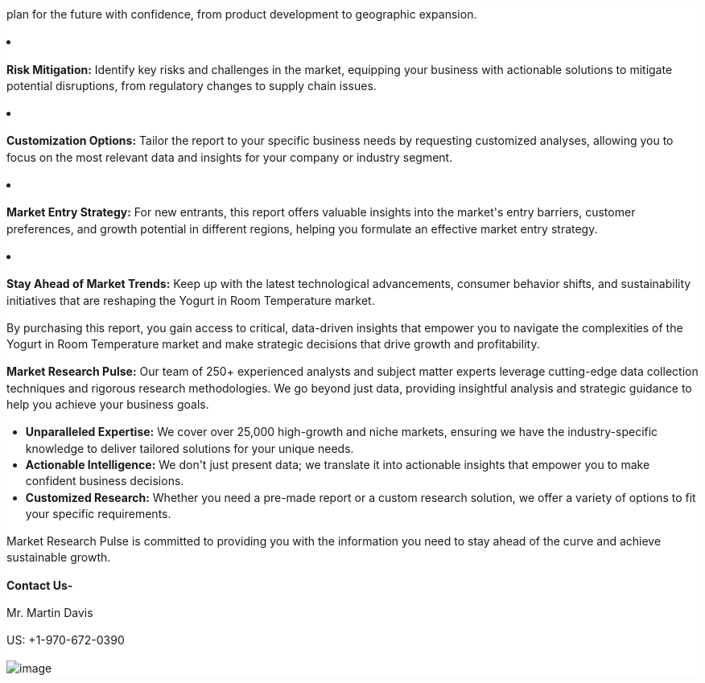 plan for the future with confidence, from product development to geographic expansion.</p></li><li><p><strong>Risk Mitigation:</strong> Identify key risks and challenges in the market, equipping your business with actionable solutions to mitigate potential disruptions, from regulatory changes to supply chain issues.</p></li><li><p><strong>Customization Options:</strong> Tailor the report to your specific business needs by requesting customized analyses, allowing you to focus on the most relevant data and insights for your company or industry segment.</p></li><li><p><strong>Market Entry Strategy:</strong> For new entrants, this report offers valuable insights into the market's entry barriers, customer preferences, and growth potential in different regions, helping you formulate an effective market entry strategy.</p></li><li><p><strong>Stay Ahead of Market Trends:</strong> Keep up with the latest technological advancements, consumer behavior shifts, and sustainability initiatives that are reshaping the Yogurt in Room Temperature market.</p></li></ol><p>By purchasing this report, you gain access to critical, data-driven insights that empower you to navigate the complexities of the Yogurt in Room Temperature market and make strategic decisions that drive growth and profitability.</p><p><strong>Market Research Pulse:</strong>&nbsp;Our team of 250+ experienced analysts and subject matter experts leverage cutting-edge data collection techniques and rigorous research methodologies. We go beyond just data, providing insightful analysis and strategic guidance to help you achieve your business goals.</p><ul><li><strong>Unparalleled Expertise:</strong>&nbsp;We cover over 25,000 high-growth and niche markets, ensuring we have the industry-specific knowledge to deliver tailored solutions for your unique needs.</li><li><strong>Actionable Intelligence:</strong>&nbsp;We don't just present data; we translate it into actionable insights that empower you to make confident business decisions.</li><li><strong>Customized Research:</strong>&nbsp;Whether you need a pre-made report or a custom research solution, we offer a variety of options to fit your specific requirements.</li></ul><p>Market Research Pulse is committed to providing you with the information you need to stay ahead of the curve and achieve sustainable growth.</p><p><strong>Contact Us-</strong></p><p>Mr. Martin Davis</p><p>US: +1-970-672-0390</p>
![image](https://github.com/user-attachments/assets/55d845ea-58b2-4882-9f5f-d3b7f087ad23)
